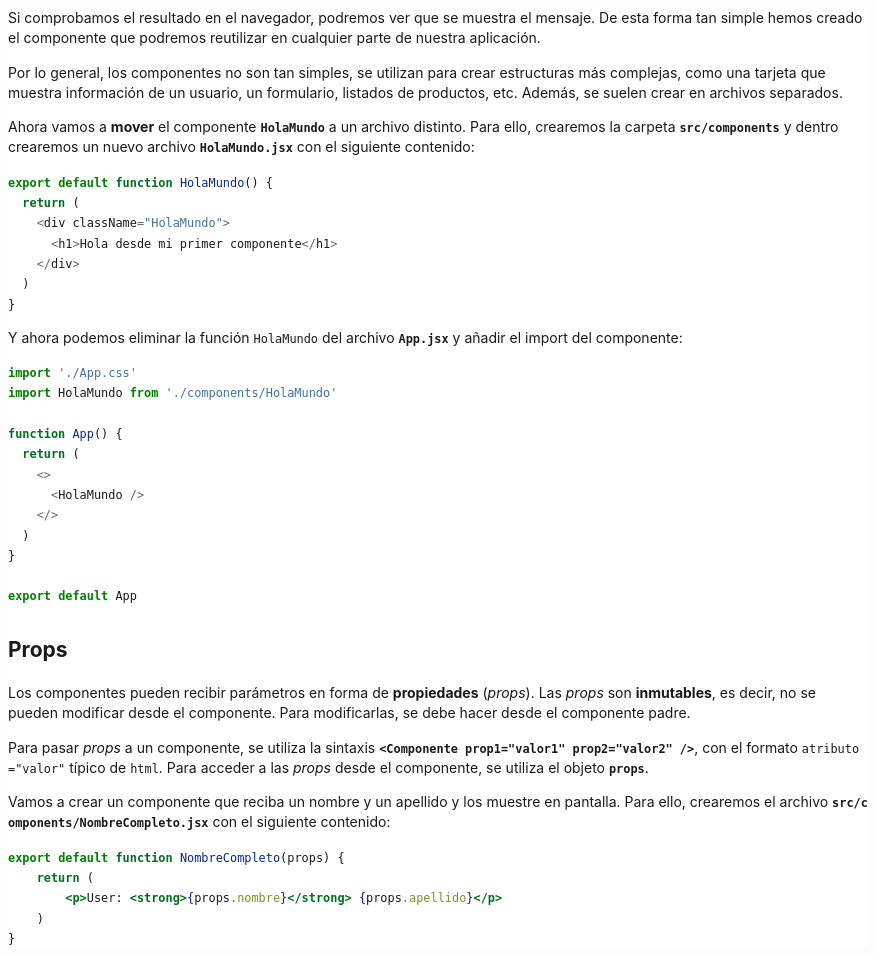 Si comprobamos el resultado en el navegador, podremos ver que se muestra el mensaje. De esta forma tan simple hemos creado el componente que podremos reutilizar en cualquier parte de nuestra aplicación.

Por lo general, los componentes no son tan simples, se utilizan para crear estructuras más complejas, como una tarjeta que muestra información de un usuario, un formulario, listados de productos, etc. Además, se suelen crear en archivos separados. 

Ahora vamos a **mover** el componente **`HolaMundo`** a un archivo distinto. Para ello, crearemos la carpeta **`src/components`** y dentro crearemos un nuevo archivo **`HolaMundo.jsx`** con el siguiente contenido:

```js title="src/components/HolaMundo.jsx" linenums="1"
export default function HolaMundo() {
  return (
    <div className="HolaMundo">
      <h1>Hola desde mi primer componente</h1>
    </div>
  )
}
```

Y ahora podemos eliminar la función `HolaMundo` del archivo **`App.jsx`** y añadir el import del componente:

```js title="src/App.jsx" linenums="1" hl_lines="2"
import './App.css'
import HolaMundo from './components/HolaMundo'

function App() {
  return (
    <>
      <HolaMundo />
    </>
  )
}

export default App
```

## Props

Los componentes pueden recibir parámetros en forma de **propiedades** (_props_). Las _props_ son **inmutables**, es decir, no se pueden modificar desde el componente. Para modificarlas, se debe hacer desde el componente padre.

Para pasar _props_ a un componente, se utiliza la sintaxis **`<Componente prop1="valor1" prop2="valor2" />`**, con el formato `atributo="valor"` típico de `html`. Para acceder a las _props_ desde el componente, se utiliza el objeto **`props`**.

Vamos a crear un componente que reciba un nombre y un apellido y los muestre en pantalla. Para ello, crearemos el archivo **`src/components/NombreCompleto.jsx`** con el siguiente contenido:

```jsx title="src/components/NombreCompleto.jsx" linenums="1"
export default function NombreCompleto(props) {
    return (
        <p>User: <strong>{props.nombre}</strong> {props.apellido}</p>
    )
}
```
